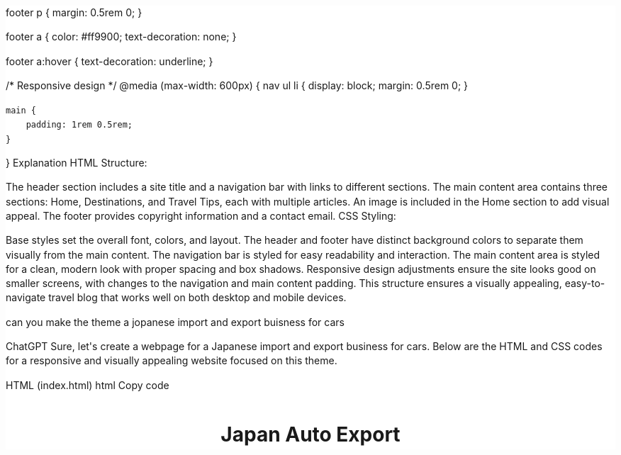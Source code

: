footer p {
    margin: 0.5rem 0;
}

footer a {
    color: #ff9900;
    text-decoration: none;
}

footer a:hover {
    text-decoration: underline;
}

/* Responsive design */
@media (max-width: 600px) {
    nav ul li {
        display: block;
        margin: 0.5rem 0;
    }

    main {
        padding: 1rem 0.5rem;
    }
}
Explanation
HTML Structure:

The header section includes a site title and a navigation bar with links to different sections.
The main content area contains three sections: Home, Destinations, and Travel Tips, each with multiple articles.
An image is included in the Home section to add visual appeal.
The footer provides copyright information and a contact email.
CSS Styling:

Base styles set the overall font, colors, and layout.
The header and footer have distinct background colors to separate them visually from the main content.
The navigation bar is styled for easy readability and interaction.
The main content area is styled for a clean, modern look with proper spacing and box shadows.
Responsive design adjustments ensure the site looks good on smaller screens, with changes to the navigation and main content padding.
This structure ensures a visually appealing, easy-to-navigate travel blog that works well on both desktop and mobile devices.

can you make the theme a jopanese import and export buisness for cars



ChatGPT
Sure, let's create a webpage for a Japanese import and export business for cars. Below are the HTML and CSS codes for a responsive and visually appealing website focused on this theme.

HTML (index.html)
html
Copy code
<!DOCTYPE html>
<html lang="en">
<head>
    <meta charset="UTF-8">
    <meta name="viewport" content="width=device-width, initial-scale=1.0">
    <title>Japan Auto Export</title>
    <link rel="stylesheet" href="styles.css">
</head>
<body>
    <header>
        <h1>Japan Auto Export</h1>
        <nav>
            <ul>